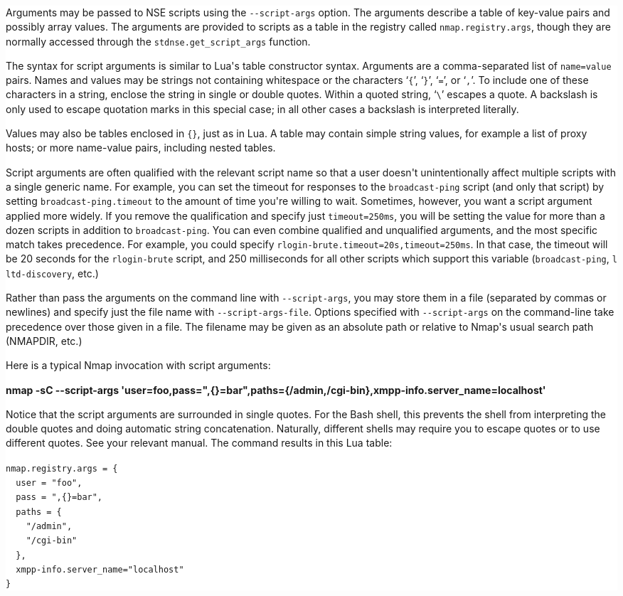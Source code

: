 []()

 Arguments may be passed to NSE scripts using the `--script-args` option. The arguments describe a table of key-value pairs and possibly array values. The arguments are provided to scripts as a table in the registry called `nmap.registry.args`, though they are normally accessed through the `stdnse.get_script_args` function.

 The syntax for script arguments is similar to Lua's table constructor syntax. Arguments are a comma-separated list of `name=value` pairs. Names and values may be strings not containing whitespace or the characters ‘`{`’, ‘`}`’, ‘`=`’, or ‘`,`’. To include one of these characters in a string, enclose the string in single or double quotes. Within a quoted string, ‘`\`’ escapes a quote. A backslash is only used to escape quotation marks in this special case; in all other cases a backslash is interpreted literally.

 Values may also be tables enclosed in `{}`, just as in Lua. A table may contain simple string values, for example a list of proxy hosts; or more name-value pairs, including nested tables.

Script arguments are often qualified with the relevant script name so that a user doesn't unintentionally affect multiple scripts with a single generic name. For example, you can set the timeout for responses to the `broadcast-ping` script (and only that script) by setting `broadcast-ping.timeout` to the amount of time you're willing to wait. Sometimes, however, you want a script argument applied more widely. If you remove the qualification and specify just `timeout=250ms`, you will be setting the value for more than a dozen scripts in addition to `broadcast-ping`. You can even combine qualified and unqualified arguments, and the most specific match takes precedence. For example, you could specify `rlogin-brute.timeout=20s,timeout=250ms`. In that case, the timeout will be 20 seconds for the `rlogin-brute` script, and 250 milliseconds for all other scripts which support this variable (`broadcast-ping`, `lltd-discovery`, etc.)

Rather than pass the arguments on the command line with `--script-args`, you may store them in a file (separated by commas or newlines) and specify just the file name with `--script-args-file`. Options specified with `--script-args` on the command-line take precedence over those given in a file. The filename may be given as an absolute path or relative to Nmap's usual search path (NMAPDIR, etc.)

Here is a typical Nmap invocation with script arguments:

[]()

**nmap -sC --script-args 'user=foo,pass=",{}=bar",paths={/admin,/cgi-bin},xmpp-info.server\_name=localhost'**  

 Notice that the script arguments are surrounded in single quotes. For the Bash shell, this prevents the shell from interpreting the double quotes and doing automatic string concatenation. Naturally, different shells may require you to escape quotes or to use different quotes. See your relevant manual. The command results in this Lua table:

```
nmap.registry.args = {
  user = "foo",
  pass = ",{}=bar",
  paths = {
    "/admin",
    "/cgi-bin"
  },
  xmpp-info.server_name="localhost"
}

```
